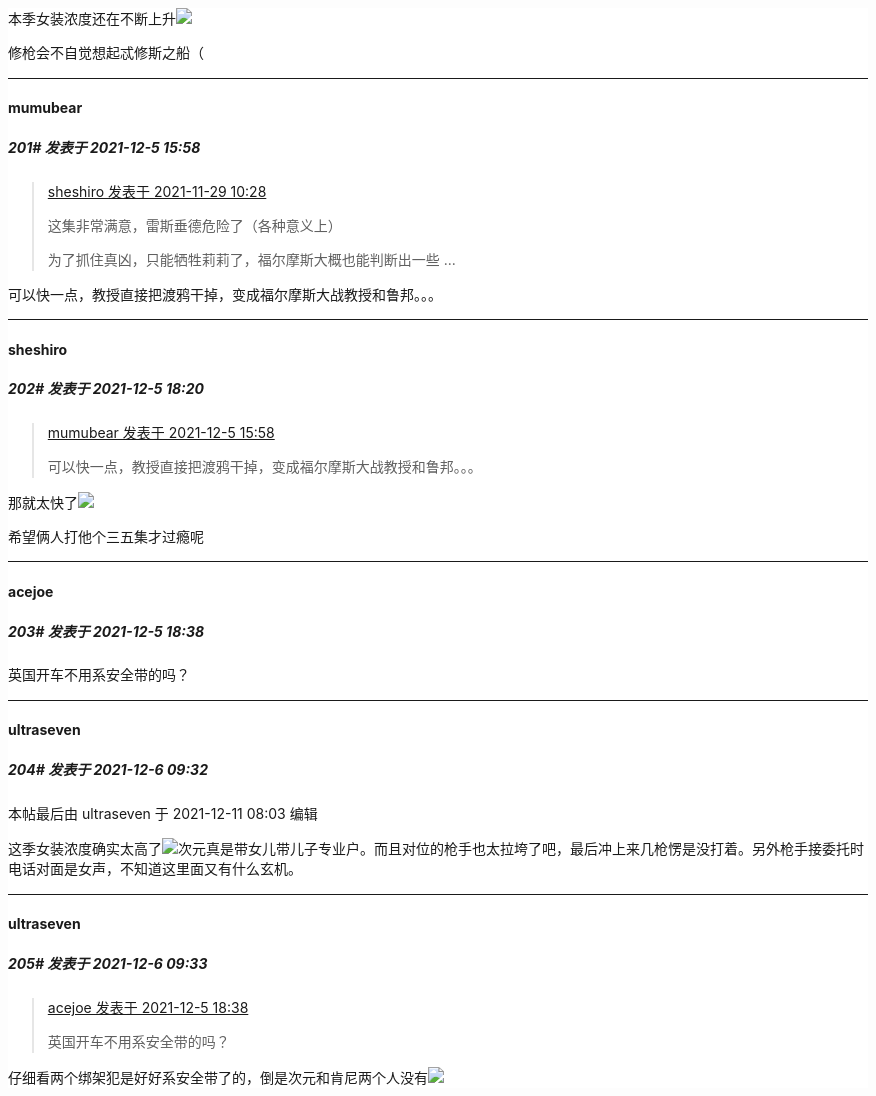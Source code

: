 本季女装浓度还在不断上升<img src="https://static.saraba1st.com/image/smiley/face2017/174.png" referrerpolicy="no-referrer">

修枪会不自觉想起忒修斯之船（

*****

####  mumubear  
##### 201#       发表于 2021-12-5 15:58

<blockquote><a href="httphttps://bbs.saraba1st.com/2b/forum.php?mod=redirect&amp;goto=findpost&amp;pid=53741490&amp;ptid=2005795" target="_blank">sheshiro 发表于 2021-11-29 10:28</a>

这集非常满意，雷斯垂德危险了（各种意义上）

为了抓住真凶，只能牺牲莉莉了，福尔摩斯大概也能判断出一些 ...</blockquote>
可以快一点，教授直接把渡鸦干掉，变成福尔摩斯大战教授和鲁邦。。。

*****

####  sheshiro  
##### 202#       发表于 2021-12-5 18:20

<blockquote><a href="httphttps://bbs.saraba1st.com/2b/forum.php?mod=redirect&amp;goto=findpost&amp;pid=53817673&amp;ptid=2005795" target="_blank">mumubear 发表于 2021-12-5 15:58</a>

可以快一点，教授直接把渡鸦干掉，变成福尔摩斯大战教授和鲁邦。。。</blockquote>
那就太快了<img src="https://static.saraba1st.com/image/smiley/face2017/037.png" referrerpolicy="no-referrer">

希望俩人打他个三五集才过瘾呢

*****

####  acejoe  
##### 203#       发表于 2021-12-5 18:38

英国开车不用系安全带的吗？

*****

####  ultraseven  
##### 204#       发表于 2021-12-6 09:32

 本帖最后由 ultraseven 于 2021-12-11 08:03 编辑 

这季女装浓度确实太高了<img src="https://static.saraba1st.com/image/smiley/face2017/068.png" referrerpolicy="no-referrer">次元真是带女儿带儿子专业户。而且对位的枪手也太拉垮了吧，最后冲上来几枪愣是没打着。另外枪手接委托时电话对面是女声，不知道这里面又有什么玄机。

*****

####  ultraseven  
##### 205#       发表于 2021-12-6 09:33

<blockquote><a href="httphttps://bbs.saraba1st.com/2b/forum.php?mod=redirect&amp;goto=findpost&amp;pid=53819144&amp;ptid=2005795" target="_blank">acejoe 发表于 2021-12-5 18:38</a>

英国开车不用系安全带的吗？</blockquote>
仔细看两个绑架犯是好好系安全带了的，倒是次元和肯尼两个人没有<img src="https://static.saraba1st.com/image/smiley/face2017/067.png" referrerpolicy="no-referrer">
